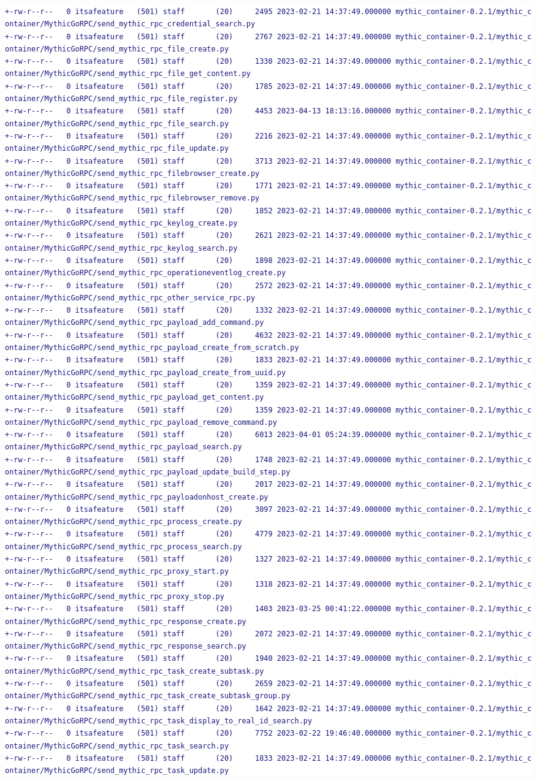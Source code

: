 ```diff
+-rw-r--r--   0 itsafeature   (501) staff       (20)     2495 2023-02-21 14:37:49.000000 mythic_container-0.2.1/mythic_container/MythicGoRPC/send_mythic_rpc_credential_search.py
+-rw-r--r--   0 itsafeature   (501) staff       (20)     2767 2023-02-21 14:37:49.000000 mythic_container-0.2.1/mythic_container/MythicGoRPC/send_mythic_rpc_file_create.py
+-rw-r--r--   0 itsafeature   (501) staff       (20)     1330 2023-02-21 14:37:49.000000 mythic_container-0.2.1/mythic_container/MythicGoRPC/send_mythic_rpc_file_get_content.py
+-rw-r--r--   0 itsafeature   (501) staff       (20)     1785 2023-02-21 14:37:49.000000 mythic_container-0.2.1/mythic_container/MythicGoRPC/send_mythic_rpc_file_register.py
+-rw-r--r--   0 itsafeature   (501) staff       (20)     4453 2023-04-13 18:13:16.000000 mythic_container-0.2.1/mythic_container/MythicGoRPC/send_mythic_rpc_file_search.py
+-rw-r--r--   0 itsafeature   (501) staff       (20)     2216 2023-02-21 14:37:49.000000 mythic_container-0.2.1/mythic_container/MythicGoRPC/send_mythic_rpc_file_update.py
+-rw-r--r--   0 itsafeature   (501) staff       (20)     3713 2023-02-21 14:37:49.000000 mythic_container-0.2.1/mythic_container/MythicGoRPC/send_mythic_rpc_filebrowser_create.py
+-rw-r--r--   0 itsafeature   (501) staff       (20)     1771 2023-02-21 14:37:49.000000 mythic_container-0.2.1/mythic_container/MythicGoRPC/send_mythic_rpc_filebrowser_remove.py
+-rw-r--r--   0 itsafeature   (501) staff       (20)     1852 2023-02-21 14:37:49.000000 mythic_container-0.2.1/mythic_container/MythicGoRPC/send_mythic_rpc_keylog_create.py
+-rw-r--r--   0 itsafeature   (501) staff       (20)     2621 2023-02-21 14:37:49.000000 mythic_container-0.2.1/mythic_container/MythicGoRPC/send_mythic_rpc_keylog_search.py
+-rw-r--r--   0 itsafeature   (501) staff       (20)     1898 2023-02-21 14:37:49.000000 mythic_container-0.2.1/mythic_container/MythicGoRPC/send_mythic_rpc_operationeventlog_create.py
+-rw-r--r--   0 itsafeature   (501) staff       (20)     2572 2023-02-21 14:37:49.000000 mythic_container-0.2.1/mythic_container/MythicGoRPC/send_mythic_rpc_other_service_rpc.py
+-rw-r--r--   0 itsafeature   (501) staff       (20)     1332 2023-02-21 14:37:49.000000 mythic_container-0.2.1/mythic_container/MythicGoRPC/send_mythic_rpc_payload_add_command.py
+-rw-r--r--   0 itsafeature   (501) staff       (20)     4632 2023-02-21 14:37:49.000000 mythic_container-0.2.1/mythic_container/MythicGoRPC/send_mythic_rpc_payload_create_from_scratch.py
+-rw-r--r--   0 itsafeature   (501) staff       (20)     1833 2023-02-21 14:37:49.000000 mythic_container-0.2.1/mythic_container/MythicGoRPC/send_mythic_rpc_payload_create_from_uuid.py
+-rw-r--r--   0 itsafeature   (501) staff       (20)     1359 2023-02-21 14:37:49.000000 mythic_container-0.2.1/mythic_container/MythicGoRPC/send_mythic_rpc_payload_get_content.py
+-rw-r--r--   0 itsafeature   (501) staff       (20)     1359 2023-02-21 14:37:49.000000 mythic_container-0.2.1/mythic_container/MythicGoRPC/send_mythic_rpc_payload_remove_command.py
+-rw-r--r--   0 itsafeature   (501) staff       (20)     6013 2023-04-01 05:24:39.000000 mythic_container-0.2.1/mythic_container/MythicGoRPC/send_mythic_rpc_payload_search.py
+-rw-r--r--   0 itsafeature   (501) staff       (20)     1748 2023-02-21 14:37:49.000000 mythic_container-0.2.1/mythic_container/MythicGoRPC/send_mythic_rpc_payload_update_build_step.py
+-rw-r--r--   0 itsafeature   (501) staff       (20)     2017 2023-02-21 14:37:49.000000 mythic_container-0.2.1/mythic_container/MythicGoRPC/send_mythic_rpc_payloadonhost_create.py
+-rw-r--r--   0 itsafeature   (501) staff       (20)     3097 2023-02-21 14:37:49.000000 mythic_container-0.2.1/mythic_container/MythicGoRPC/send_mythic_rpc_process_create.py
+-rw-r--r--   0 itsafeature   (501) staff       (20)     4779 2023-02-21 14:37:49.000000 mythic_container-0.2.1/mythic_container/MythicGoRPC/send_mythic_rpc_process_search.py
+-rw-r--r--   0 itsafeature   (501) staff       (20)     1327 2023-02-21 14:37:49.000000 mythic_container-0.2.1/mythic_container/MythicGoRPC/send_mythic_rpc_proxy_start.py
+-rw-r--r--   0 itsafeature   (501) staff       (20)     1318 2023-02-21 14:37:49.000000 mythic_container-0.2.1/mythic_container/MythicGoRPC/send_mythic_rpc_proxy_stop.py
+-rw-r--r--   0 itsafeature   (501) staff       (20)     1403 2023-03-25 00:41:22.000000 mythic_container-0.2.1/mythic_container/MythicGoRPC/send_mythic_rpc_response_create.py
+-rw-r--r--   0 itsafeature   (501) staff       (20)     2072 2023-02-21 14:37:49.000000 mythic_container-0.2.1/mythic_container/MythicGoRPC/send_mythic_rpc_response_search.py
+-rw-r--r--   0 itsafeature   (501) staff       (20)     1940 2023-02-21 14:37:49.000000 mythic_container-0.2.1/mythic_container/MythicGoRPC/send_mythic_rpc_task_create_subtask.py
+-rw-r--r--   0 itsafeature   (501) staff       (20)     2659 2023-02-21 14:37:49.000000 mythic_container-0.2.1/mythic_container/MythicGoRPC/send_mythic_rpc_task_create_subtask_group.py
+-rw-r--r--   0 itsafeature   (501) staff       (20)     1642 2023-02-21 14:37:49.000000 mythic_container-0.2.1/mythic_container/MythicGoRPC/send_mythic_rpc_task_display_to_real_id_search.py
+-rw-r--r--   0 itsafeature   (501) staff       (20)     7752 2023-02-22 19:46:40.000000 mythic_container-0.2.1/mythic_container/MythicGoRPC/send_mythic_rpc_task_search.py
+-rw-r--r--   0 itsafeature   (501) staff       (20)     1833 2023-02-21 14:37:49.000000 mythic_container-0.2.1/mythic_container/MythicGoRPC/send_mythic_rpc_task_update.py
```